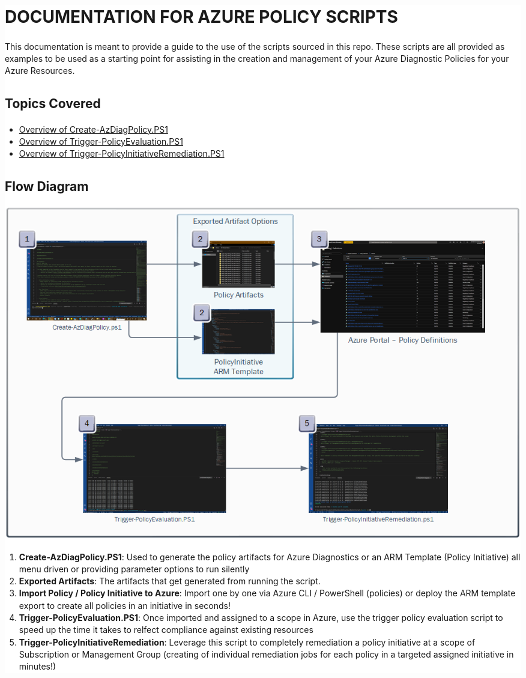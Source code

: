 # DOCUMENTATION FOR AZURE POLICY SCRIPTS

This documentation is meant to provide a guide to the use of the scripts sourced in this repo.  These scripts are all provided as examples to be used as a starting point for assisting in the creation and management of your Azure Diagnostic Policies for your Azure Resources.

## Topics Covered

- [Overview of Create-AzDiagPolicy.PS1](./README.md#overview-of-create-azdiagpolicyps1) 
- [Overview of Trigger-PolicyEvaluation.PS1](./README.md#overview-of-trigger-policyEvaluationps1) 
- [Overview of Trigger-PolicyInitiativeRemediation.PS1](./README.md#overview-of-trigger-policyinitiativeremediationps1)

## Flow Diagram

![ScriptFlow](./media/ScriptOverview.png)

1. **Create-AzDiagPolicy.PS1**: Used to generate the policy artifacts for Azure Diagnostics or an ARM Template (Policy Initiative) all menu driven or providing parameter options to run silently
1. **Exported Artifacts**: The artifacts that get generated from running the script.
1. **Import Policy / Policy Initiative to Azure**: Import one by one via Azure CLI / PowerShell (policies) or deploy the ARM template export to create all policies in an initiative in seconds!
1. **Trigger-PolicyEvaluation.PS1**: Once imported and assigned to a scope in Azure, use the trigger policy evaluation script to speed up the time it takes to relfect compliance against existing resources
1. **Trigger-PolicyInitiativeRemediation**: Leverage this script to completely remediation a policy initiative at a scope of Subscription or Management Group (creating of individual remediation jobs for each policy in a targeted assigned initiative in minutes!)
